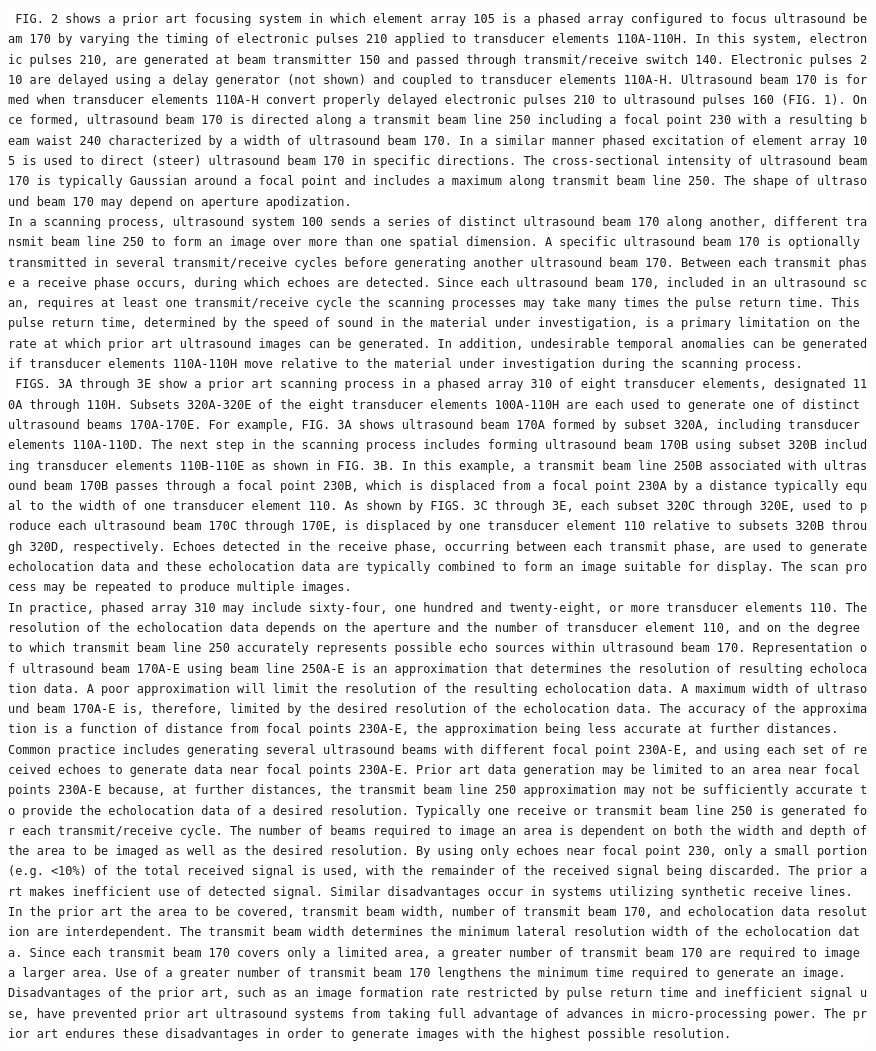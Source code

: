      FIG. 2 shows a prior art focusing system in which element array 105 is a phased array configured to focus ultrasound beam 170 by varying the timing of electronic pulses 210 applied to transducer elements 110A-110H. In this system, electronic pulses 210, are generated at beam transmitter 150 and passed through transmit/receive switch 140. Electronic pulses 210 are delayed using a delay generator (not shown) and coupled to transducer elements 110A-H. Ultrasound beam 170 is formed when transducer elements 110A-H convert properly delayed electronic pulses 210 to ultrasound pulses 160 (FIG. 1). Once formed, ultrasound beam 170 is directed along a transmit beam line 250 including a focal point 230 with a resulting beam waist 240 characterized by a width of ultrasound beam 170. In a similar manner phased excitation of element array 105 is used to direct (steer) ultrasound beam 170 in specific directions. The cross-sectional intensity of ultrasound beam 170 is typically Gaussian around a focal point and includes a maximum along transmit beam line 250. The shape of ultrasound beam 170 may depend on aperture apodization.
    In a scanning process, ultrasound system 100 sends a series of distinct ultrasound beam 170 along another, different transmit beam line 250 to form an image over more than one spatial dimension. A specific ultrasound beam 170 is optionally transmitted in several transmit/receive cycles before generating another ultrasound beam 170. Between each transmit phase a receive phase occurs, during which echoes are detected. Since each ultrasound beam 170, included in an ultrasound scan, requires at least one transmit/receive cycle the scanning processes may take many times the pulse return time. This pulse return time, determined by the speed of sound in the material under investigation, is a primary limitation on the rate at which prior art ultrasound images can be generated. In addition, undesirable temporal anomalies can be generated if transducer elements 110A-110H move relative to the material under investigation during the scanning process.
     FIGS. 3A through 3E show a prior art scanning process in a phased array 310 of eight transducer elements, designated 110A through 110H. Subsets 320A-320E of the eight transducer elements 100A-110H are each used to generate one of distinct ultrasound beams 170A-170E. For example, FIG. 3A shows ultrasound beam 170A formed by subset 320A, including transducer elements 110A-110D. The next step in the scanning process includes forming ultrasound beam 170B using subset 320B including transducer elements 110B-110E as shown in FIG. 3B. In this example, a transmit beam line 250B associated with ultrasound beam 170B passes through a focal point 230B, which is displaced from a focal point 230A by a distance typically equal to the width of one transducer element 110. As shown by FIGS. 3C through 3E, each subset 320C through 320E, used to produce each ultrasound beam 170C through 170E, is displaced by one transducer element 110 relative to subsets 320B through 320D, respectively. Echoes detected in the receive phase, occurring between each transmit phase, are used to generate echolocation data and these echolocation data are typically combined to form an image suitable for display. The scan process may be repeated to produce multiple images.
    In practice, phased array 310 may include sixty-four, one hundred and twenty-eight, or more transducer elements 110. The resolution of the echolocation data depends on the aperture and the number of transducer element 110, and on the degree to which transmit beam line 250 accurately represents possible echo sources within ultrasound beam 170. Representation of ultrasound beam 170A-E using beam line 250A-E is an approximation that determines the resolution of resulting echolocation data. A poor approximation will limit the resolution of the resulting echolocation data. A maximum width of ultrasound beam 170A-E is, therefore, limited by the desired resolution of the echolocation data. The accuracy of the approximation is a function of distance from focal points 230A-E, the approximation being less accurate at further distances.
    Common practice includes generating several ultrasound beams with different focal point 230A-E, and using each set of received echoes to generate data near focal points 230A-E. Prior art data generation may be limited to an area near focal points 230A-E because, at further distances, the transmit beam line 250 approximation may not be sufficiently accurate to provide the echolocation data of a desired resolution. Typically one receive or transmit beam line 250 is generated for each transmit/receive cycle. The number of beams required to image an area is dependent on both the width and depth of the area to be imaged as well as the desired resolution. By using only echoes near focal point 230, only a small portion (e.g. <10%) of the total received signal is used, with the remainder of the received signal being discarded. The prior art makes inefficient use of detected signal. Similar disadvantages occur in systems utilizing synthetic receive lines.
    In the prior art the area to be covered, transmit beam width, number of transmit beam 170, and echolocation data resolution are interdependent. The transmit beam width determines the minimum lateral resolution width of the echolocation data. Since each transmit beam 170 covers only a limited area, a greater number of transmit beam 170 are required to image a larger area. Use of a greater number of transmit beam 170 lengthens the minimum time required to generate an image.
    Disadvantages of the prior art, such as an image formation rate restricted by pulse return time and inefficient signal use, have prevented prior art ultrasound systems from taking full advantage of advances in micro-processing power. The prior art endures these disadvantages in order to generate images with the highest possible resolution.
 